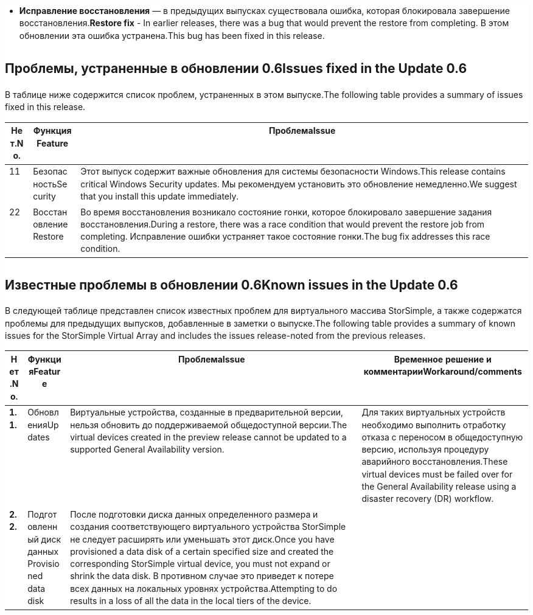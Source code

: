 - <span data-ttu-id="a021f-121">**Исправление восстановления** — в предыдущих выпусках существовала ошибка, которая блокировала завершение восстановления.</span><span class="sxs-lookup"><span data-stu-id="a021f-121">**Restore fix** - In earlier releases, there was a bug that would prevent the restore from completing.</span></span> <span data-ttu-id="a021f-122">В этом обновлении эта ошибка устранена.</span><span class="sxs-lookup"><span data-stu-id="a021f-122">This bug has been fixed in this release.</span></span>


## <a name="issues-fixed-in-the-update-06"></a><span data-ttu-id="a021f-123">Проблемы, устраненные в обновлении 0.6</span><span class="sxs-lookup"><span data-stu-id="a021f-123">Issues fixed in the Update 0.6</span></span>

<span data-ttu-id="a021f-124">В таблице ниже содержится список проблем, устраненных в этом выпуске.</span><span class="sxs-lookup"><span data-stu-id="a021f-124">The following table provides a summary of issues fixed in this release.</span></span>

| <span data-ttu-id="a021f-125">Нет.</span><span class="sxs-lookup"><span data-stu-id="a021f-125">No.</span></span> | <span data-ttu-id="a021f-126">Функция</span><span class="sxs-lookup"><span data-stu-id="a021f-126">Feature</span></span> | <span data-ttu-id="a021f-127">Проблема</span><span class="sxs-lookup"><span data-stu-id="a021f-127">Issue</span></span> |
| --- | --- | --- |
| <span data-ttu-id="a021f-128">1</span><span class="sxs-lookup"><span data-stu-id="a021f-128">1</span></span> |<span data-ttu-id="a021f-129">Безопасность</span><span class="sxs-lookup"><span data-stu-id="a021f-129">Security</span></span>| <span data-ttu-id="a021f-130">Этот выпуск содержит важные обновления для системы безопасности Windows.</span><span class="sxs-lookup"><span data-stu-id="a021f-130">This release contains critical Windows Security updates.</span></span> <span data-ttu-id="a021f-131">Мы рекомендуем установить это обновление немедленно.</span><span class="sxs-lookup"><span data-stu-id="a021f-131">We suggest that you install this update immediately.</span></span>|
| <span data-ttu-id="a021f-132">2</span><span class="sxs-lookup"><span data-stu-id="a021f-132">2</span></span> |<span data-ttu-id="a021f-133">Восстановление</span><span class="sxs-lookup"><span data-stu-id="a021f-133">Restore</span></span>| <span data-ttu-id="a021f-134">Во время восстановления возникало состояние гонки, которое блокировало завершение задания восстановления.</span><span class="sxs-lookup"><span data-stu-id="a021f-134">During a restore, there was a race condition that would prevent the restore job from completing.</span></span> <span data-ttu-id="a021f-135">Исправление ошибки устраняет такое состояние гонки.</span><span class="sxs-lookup"><span data-stu-id="a021f-135">The bug fix addresses this race condition.</span></span>|


## <a name="known-issues-in-the-update-06"></a><span data-ttu-id="a021f-136">Известные проблемы в обновлении 0.6</span><span class="sxs-lookup"><span data-stu-id="a021f-136">Known issues in the Update 0.6</span></span>

<span data-ttu-id="a021f-137">В следующей таблице представлен список известных проблем для виртуального массива StorSimple, а также содержатся проблемы для предыдущих выпусков, добавленные в заметки о выпуске.</span><span class="sxs-lookup"><span data-stu-id="a021f-137">The following table provides a summary of known issues for the StorSimple Virtual Array and includes the issues release-noted from the previous releases.</span></span>

| <span data-ttu-id="a021f-138">Нет.</span><span class="sxs-lookup"><span data-stu-id="a021f-138">No.</span></span> | <span data-ttu-id="a021f-139">Функция</span><span class="sxs-lookup"><span data-stu-id="a021f-139">Feature</span></span> | <span data-ttu-id="a021f-140">Проблема</span><span class="sxs-lookup"><span data-stu-id="a021f-140">Issue</span></span> | <span data-ttu-id="a021f-141">Временное решение и комментарии</span><span class="sxs-lookup"><span data-stu-id="a021f-141">Workaround/comments</span></span> |
| --- | --- | --- | --- |
| <span data-ttu-id="a021f-142">**1.**</span><span class="sxs-lookup"><span data-stu-id="a021f-142">**1.**</span></span> |<span data-ttu-id="a021f-143">Обновления</span><span class="sxs-lookup"><span data-stu-id="a021f-143">Updates</span></span> |<span data-ttu-id="a021f-144">Виртуальные устройства, созданные в предварительной версии, нельзя обновить до поддерживаемой общедоступной версии.</span><span class="sxs-lookup"><span data-stu-id="a021f-144">The virtual devices created in the preview release cannot be updated to a supported General Availability version.</span></span> |<span data-ttu-id="a021f-145">Для таких виртуальных устройств необходимо выполнить отработку отказа с переносом в общедоступную версию, используя процедуру аварийного восстановления.</span><span class="sxs-lookup"><span data-stu-id="a021f-145">These virtual devices must be failed over for the General Availability release using a disaster recovery (DR) workflow.</span></span> |
| <span data-ttu-id="a021f-146">**2.**</span><span class="sxs-lookup"><span data-stu-id="a021f-146">**2.**</span></span> |<span data-ttu-id="a021f-147">Подготовленный диск данных</span><span class="sxs-lookup"><span data-stu-id="a021f-147">Provisioned data disk</span></span> |<span data-ttu-id="a021f-148">После подготовки диска данных определенного размера и создания соответствующего виртуального устройства StorSimple не следует расширять или уменьшать этот диск.</span><span class="sxs-lookup"><span data-stu-id="a021f-148">Once you have provisioned a data disk of a certain specified size and created the corresponding StorSimple virtual device, you must not expand or shrink the data disk.</span></span> <span data-ttu-id="a021f-149">В противном случае это приведет к потере всех данных на локальных уровнях устройства.</span><span class="sxs-lookup"><span data-stu-id="a021f-149">Attempting to do results in a loss of all the data in the local tiers of the device.</span></span> | |